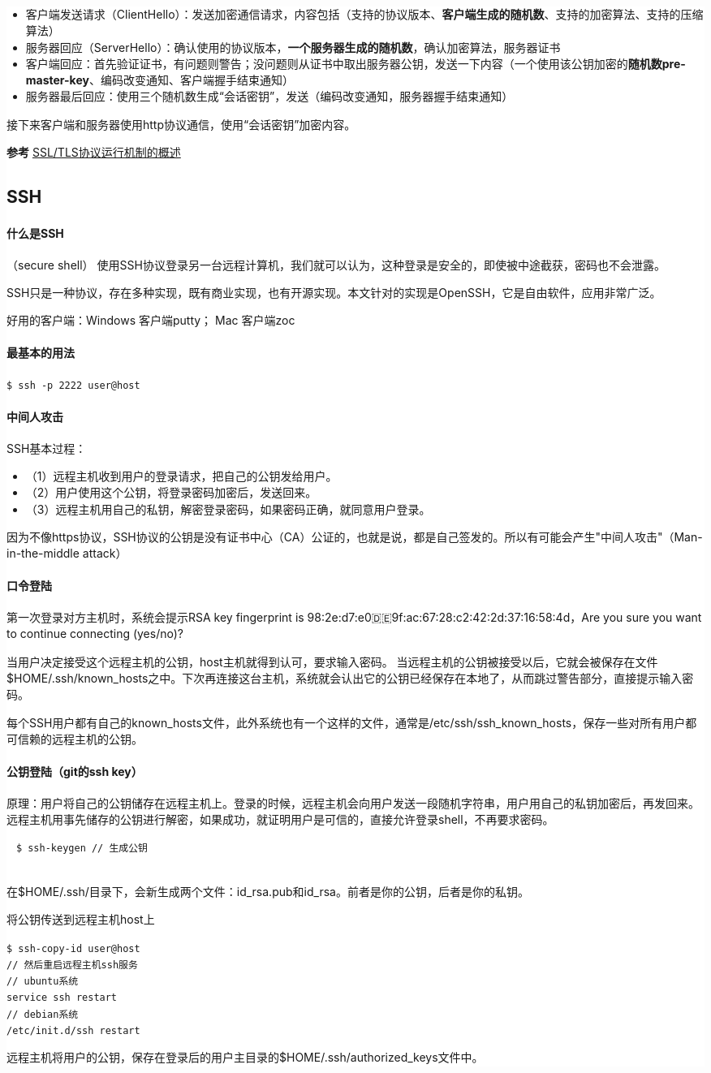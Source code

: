 - 客户端发送请求（ClientHello）：发送加密通信请求，内容包括（支持的协议版本、**客户端生成的随机数**、支持的加密算法、支持的压缩算法）
- 服务器回应（ServerHello）：确认使用的协议版本，**一个服务器生成的随机数**，确认加密算法，服务器证书
- 客户端回应：首先验证证书，有问题则警告；没问题则从证书中取出服务器公钥，发送一下内容（一个使用该公钥加密的**随机数pre-master-key**、编码改变通知、客户端握手结束通知）
- 服务器最后回应：使用三个随机数生成“会话密钥”，发送（编码改变通知，服务器握手结束通知）

接下来客户端和服务器使用http协议通信，使用“会话密钥”加密内容。

**参考** [SSL/TLS协议运行机制的概述](http://www.ruanyifeng.com/blog/2014/02/ssl_tls.html)

## SSH
#### 什么是SSH
（secure shell）
使用SSH协议登录另一台远程计算机，我们就可以认为，这种登录是安全的，即使被中途截获，密码也不会泄露。

SSH只是一种协议，存在多种实现，既有商业实现，也有开源实现。本文针对的实现是OpenSSH，它是自由软件，应用非常广泛。

好用的客户端：Windows 客户端putty； Mac 客户端zoc
#### 最基本的用法
```
$ ssh -p 2222 user@host
```
#### 中间人攻击

SSH基本过程：

- （1）远程主机收到用户的登录请求，把自己的公钥发给用户。
- （2）用户使用这个公钥，将登录密码加密后，发送回来。
- （3）远程主机用自己的私钥，解密登录密码，如果密码正确，就同意用户登录。

因为不像https协议，SSH协议的公钥是没有证书中心（CA）公证的，也就是说，都是自己签发的。所以有可能会产生"中间人攻击"（Man-in-the-middle attack）

#### 口令登陆

第一次登录对方主机时，系统会提示RSA key fingerprint is 98:2e:d7:e0:de:9f:ac:67:28:c2:42:2d:37:16:58:4d，Are you sure you want to continue connecting (yes/no)?

当用户决定接受这个远程主机的公钥，host主机就得到认可，要求输入密码。
当远程主机的公钥被接受以后，它就会被保存在文件$HOME/.ssh/known_hosts之中。下次再连接这台主机，系统就会认出它的公钥已经保存在本地了，从而跳过警告部分，直接提示输入密码。

每个SSH用户都有自己的known_hosts文件，此外系统也有一个这样的文件，通常是/etc/ssh/ssh_known_hosts，保存一些对所有用户都可信赖的远程主机的公钥。
#### 公钥登陆（git的ssh key）

原理：用户将自己的公钥储存在远程主机上。登录的时候，远程主机会向用户发送一段随机字符串，用户用自己的私钥加密后，再发回来。远程主机用事先储存的公钥进行解密，如果成功，就证明用户是可信的，直接允许登录shell，不再要求密码。

```
　$ ssh-keygen // 生成公钥
　
```
在$HOME/.ssh/目录下，会新生成两个文件：id_rsa.pub和id_rsa。前者是你的公钥，后者是你的私钥。

将公钥传送到远程主机host上

```
$ ssh-copy-id user@host
// 然后重启远程主机ssh服务
// ubuntu系统
service ssh restart
// debian系统
/etc/init.d/ssh restart
```
远程主机将用户的公钥，保存在登录后的用户主目录的$HOME/.ssh/authorized_keys文件中。

